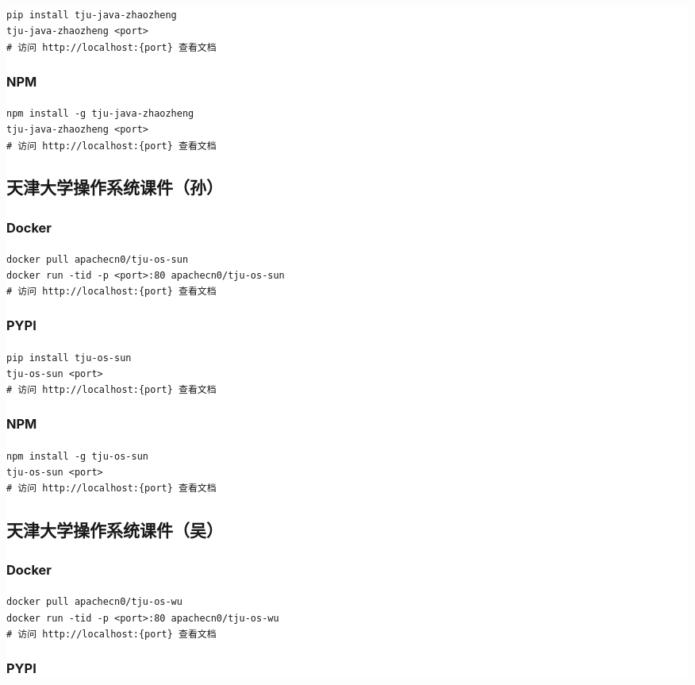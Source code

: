 ```
pip install tju-java-zhaozheng
tju-java-zhaozheng <port>
# 访问 http://localhost:{port} 查看文档
```

### NPM

```
npm install -g tju-java-zhaozheng
tju-java-zhaozheng <port>
# 访问 http://localhost:{port} 查看文档
```

## 天津大学操作系统课件（孙）



### Docker

```
docker pull apachecn0/tju-os-sun
docker run -tid -p <port>:80 apachecn0/tju-os-sun
# 访问 http://localhost:{port} 查看文档
```

### PYPI

```
pip install tju-os-sun
tju-os-sun <port>
# 访问 http://localhost:{port} 查看文档
```

### NPM

```
npm install -g tju-os-sun
tju-os-sun <port>
# 访问 http://localhost:{port} 查看文档
```

## 天津大学操作系统课件（吴）



### Docker

```
docker pull apachecn0/tju-os-wu
docker run -tid -p <port>:80 apachecn0/tju-os-wu
# 访问 http://localhost:{port} 查看文档
```

### PYPI
